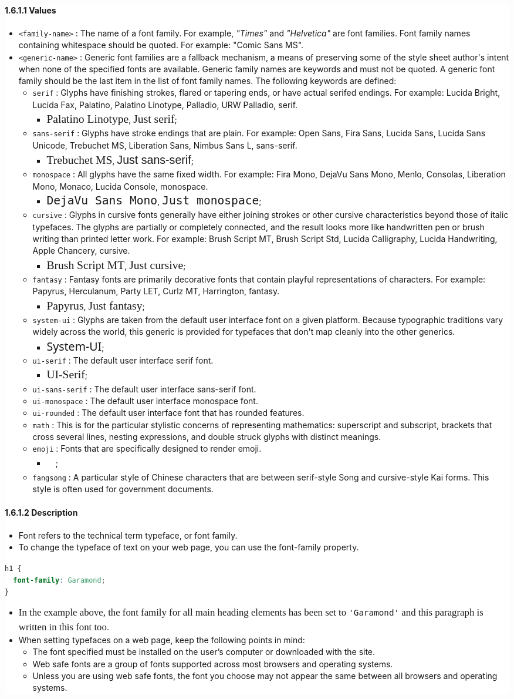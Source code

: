 #### 1.6.1.1 Values

- `<family-name>` : The name of a font family. For example, *"Times"* and *"Helvetica"* are font families. Font family names containing whitespace should be quoted. For example: "Comic Sans MS".
- `<generic-name>` : Generic font families are a fallback mechanism, a means of preserving some of the style sheet author's intent when none of the specified fonts are available. Generic family names are keywords and must not be quoted. A generic font family should be the last item in the list of font family names. The following keywords are defined:
	- `serif` : Glyphs have finishing strokes, flared or tapering ends, or have actual serifed endings. For example: Lucida Bright, Lucida Fax, Palatino, Palatino Linotype, Palladio, URW Palladio, serif.
		- <span style="font-family: 'Palatino Linotype'; font-size: 1.4em">Palatino Linotype</span>, <span style="font-family: serif; font-size: 1.4em">Just serif</span>;
	- `sans-serif` : Glyphs have stroke endings that are plain. For example: Open Sans, Fira Sans, Lucida Sans, Lucida Sans Unicode, Trebuchet MS, Liberation Sans, Nimbus Sans L, sans-serif.
		- <span style="font-family: 'Trebuchet MS'; font-size: 1.4em">Trebuchet MS</span>, <span style="font-family: sans-serif; font-size: 1.4em">Just sans-serif</span>;
	- `monospace` : All glyphs have the same fixed width. For example: Fira Mono, DejaVu Sans Mono, Menlo, Consolas, Liberation Mono, Monaco, Lucida Console, monospace.
		- <span style="font-family: 'DejaVu Sans Mono'; font-size: 1.4em">DejaVu Sans Mono</span>, <span style="font-family: monospace; font-size: 1.4em">Just monospace</span>;
	- `cursive` : Glyphs in cursive fonts generally have either joining strokes or other cursive characteristics beyond those of italic typefaces. The glyphs are partially or completely connected, and the result looks more like handwritten pen or brush writing than printed letter work. For example: Brush Script MT, Brush Script Std, Lucida Calligraphy, Lucida Handwriting, Apple Chancery, cursive.
		-  <span style="font-family: 'Brush Script MT'; font-size: 1.4em">Brush Script MT</span>, <span style="font-family: cursive; font-size: 1.4em">Just cursive</span>;	
	- `fantasy` : Fantasy fonts are primarily decorative fonts that contain playful representations of characters. For example: Papyrus, Herculanum, Party LET, Curlz MT, Harrington, fantasy.
		- <span style="font-family: 'Papyrus'; font-size: 1.4em">Papyrus</span>, <span style="font-family: fantasy; font-size: 1.4em">Just fantasy</span>;	
	- `system-ui` : Glyphs are taken from the default user interface font on a given platform. Because typographic traditions vary widely across the world, this generic is provided for typefaces that don't map cleanly into the other generics.
		- <span style="font-family: system-ui; font-size: 1.4em">System-UI</span>;	
	- `ui-serif` : The default user interface serif font.
		- <span style="font-family: ui-serif; font-size: 1.4em">UI-Serif</span>;	
	- `ui-sans-serif` : The default user interface sans-serif font.
	- `ui-monospace` : The default user interface monospace font.
	- `ui-rounded` : The default user interface font that has rounded features.
	- `math` : This is for the particular stylistic concerns of representing mathematics: superscript and subscript, brackets that cross several lines, nesting expressions, and double struck glyphs with distinct meanings.	
	- `emoji` : Fonts that are specifically designed to render emoji.
		- <span style="font-family: emoji; font-size: 1.4em">🤔</span>;	
	- `fangsong` : A particular style of Chinese characters that are between serif-style Song and cursive-style Kai forms. This style is often used for government documents.	

#### 1.6.1.2 Description

- Font refers to the technical term typeface, or font family.
- To change the typeface of text on your web page, you can use the font-family property.
```css
h1 {
  font-family: Garamond;
}
```
- <span style="font-family: Garmond; font-size: 1.2em">In the example above, the font family for all main heading elements has been set to <code>'Garamond'</code> and this paragraph is written in this font too</span>.
- When setting typefaces on a web page, keep the following points in mind:
  - The font specified must be installed on the user’s computer or downloaded with the site.
  - Web safe fonts are a group of fonts supported across most browsers and operating systems.
  - Unless you are using web safe fonts, the font you choose may not appear the same between all browsers and operating systems.
